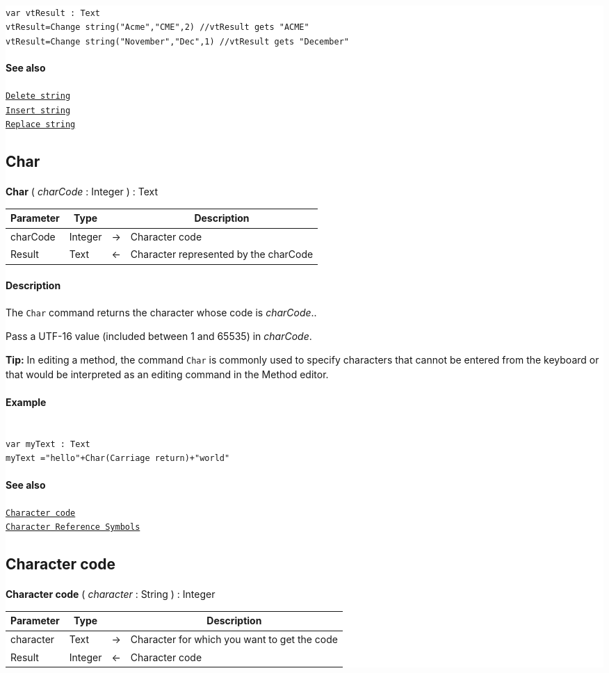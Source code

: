 ```4d
var vtResult : Text
vtResult=Change string("Acme","CME",2) //vtResult gets "ACME"
vtResult=Change string("November","Dec",1) //vtResult gets "December"

```

#### See also

[`Delete string`](#delete-string)<br/>
[`Insert string`](#insert-string)<br/>
[`Replace string`](#replace-string)

## Char

**Char** ( *charCode* : Integer ) : Text



|Parameter|Type||Description|
|---------|--- |:---:|------|
|charCode|Integer|->|Character code|
|Result|Text|<-|Character represented by the charCode|

#### Description

The `Char` command returns the character whose code is *charCode*.. 

Pass a UTF-16 value (included between 1 and 65535) in *charCode*.

**Tip:** In editing a method, the command `Char` is commonly used to specify characters that cannot be entered from the keyboard or that would be interpreted as an editing command in the Method editor.


#### Example

```4d

var myText : Text
myText ="hello"+Char(Carriage return)+"world"
```

#### See also

[`Character code`](#character-code)<br/>
[`Character Reference Symbols`](../basics/lang-text#character-reference-symbols)

## Character code

**Character code** ( *character* : String ) : Integer



|Parameter|Type||Description|
|---------|--- |:---:|------|
|character|Text|->|Character for which you want to get the code|
|Result|Integer|<-|Character code|
